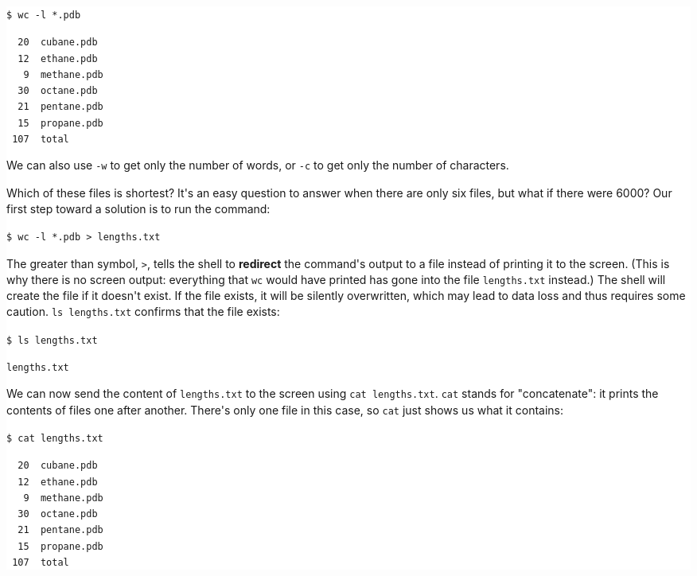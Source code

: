 ~~~
$ wc -l *.pdb
~~~


~~~
  20  cubane.pdb
  12  ethane.pdb
   9  methane.pdb
  30  octane.pdb
  21  pentane.pdb
  15  propane.pdb
 107  total
~~~


We can also use `-w` to get only the number of words,
or `-c` to get only the number of characters.

Which of these files is shortest?
It's an easy question to answer when there are only six files,
but what if there were 6000?
Our first step toward a solution is to run the command:

~~~
$ wc -l *.pdb > lengths.txt
~~~


The greater than symbol, `>`, tells the shell to **redirect** the command's output
to a file instead of printing it to the screen. (This is why there is no screen output:
everything that `wc` would have printed has gone into the
file `lengths.txt` instead.)  The shell will create
the file if it doesn't exist. If the file exists, it will be
silently overwritten, which may lead to data loss and thus requires
some caution.
`ls lengths.txt` confirms that the file exists:

~~~
$ ls lengths.txt
~~~


~~~
lengths.txt
~~~


We can now send the content of `lengths.txt` to the screen using `cat lengths.txt`.
`cat` stands for "concatenate":
it prints the contents of files one after another.
There's only one file in this case,
so `cat` just shows us what it contains:

~~~
$ cat lengths.txt
~~~


~~~
  20  cubane.pdb
  12  ethane.pdb
   9  methane.pdb
  30  octane.pdb
  21  pentane.pdb
  15  propane.pdb
 107  total
~~~

